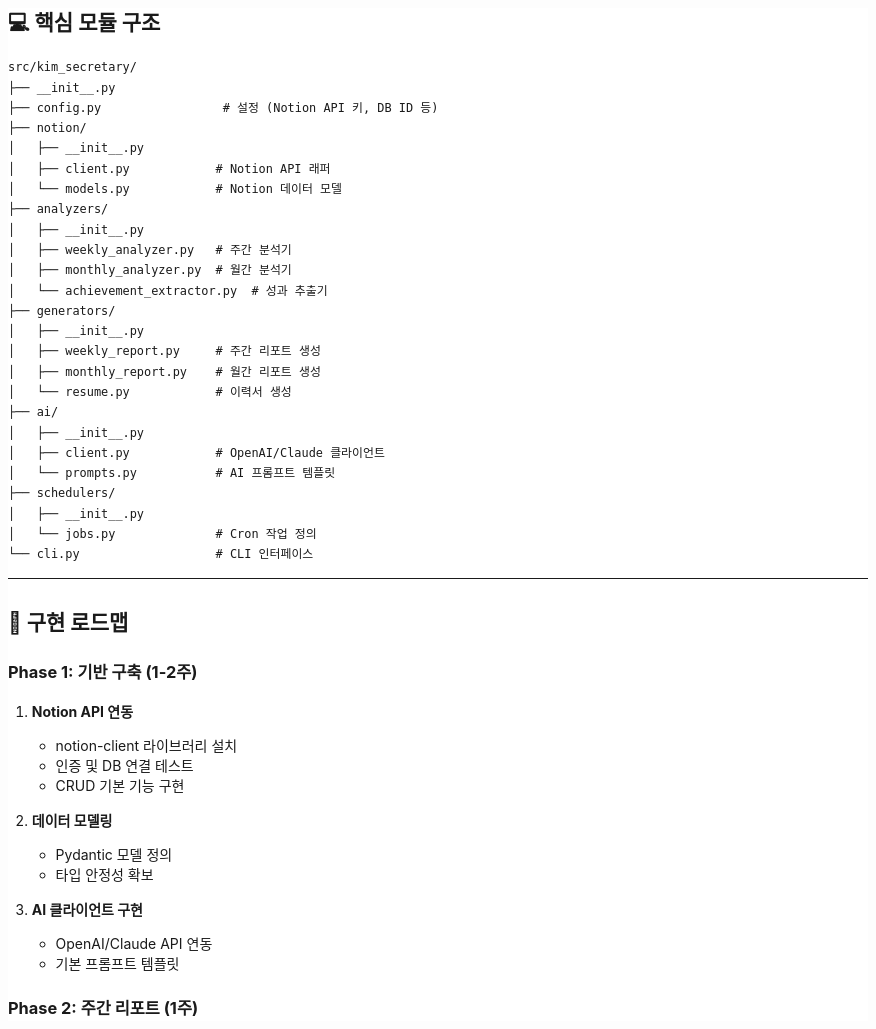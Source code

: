 
## 💻 핵심 모듈 구조

```
src/kim_secretary/
├── __init__.py
├── config.py                 # 설정 (Notion API 키, DB ID 등)
├── notion/
│   ├── __init__.py
│   ├── client.py            # Notion API 래퍼
│   └── models.py            # Notion 데이터 모델
├── analyzers/
│   ├── __init__.py
│   ├── weekly_analyzer.py   # 주간 분석기
│   ├── monthly_analyzer.py  # 월간 분석기
│   └── achievement_extractor.py  # 성과 추출기
├── generators/
│   ├── __init__.py
│   ├── weekly_report.py     # 주간 리포트 생성
│   ├── monthly_report.py    # 월간 리포트 생성
│   └── resume.py            # 이력서 생성
├── ai/
│   ├── __init__.py
│   ├── client.py            # OpenAI/Claude 클라이언트
│   └── prompts.py           # AI 프롬프트 템플릿
├── schedulers/
│   ├── __init__.py
│   └── jobs.py              # Cron 작업 정의
└── cli.py                   # CLI 인터페이스
```

---

## 🎯 구현 로드맵

### Phase 1: 기반 구축 (1-2주)

1. **Notion API 연동**
   - notion-client 라이브러리 설치
   - 인증 및 DB 연결 테스트
   - CRUD 기본 기능 구현

2. **데이터 모델링**
   - Pydantic 모델 정의
   - 타입 안정성 확보

3. **AI 클라이언트 구현**
   - OpenAI/Claude API 연동
   - 기본 프롬프트 템플릿

### Phase 2: 주간 리포트 (1주)
